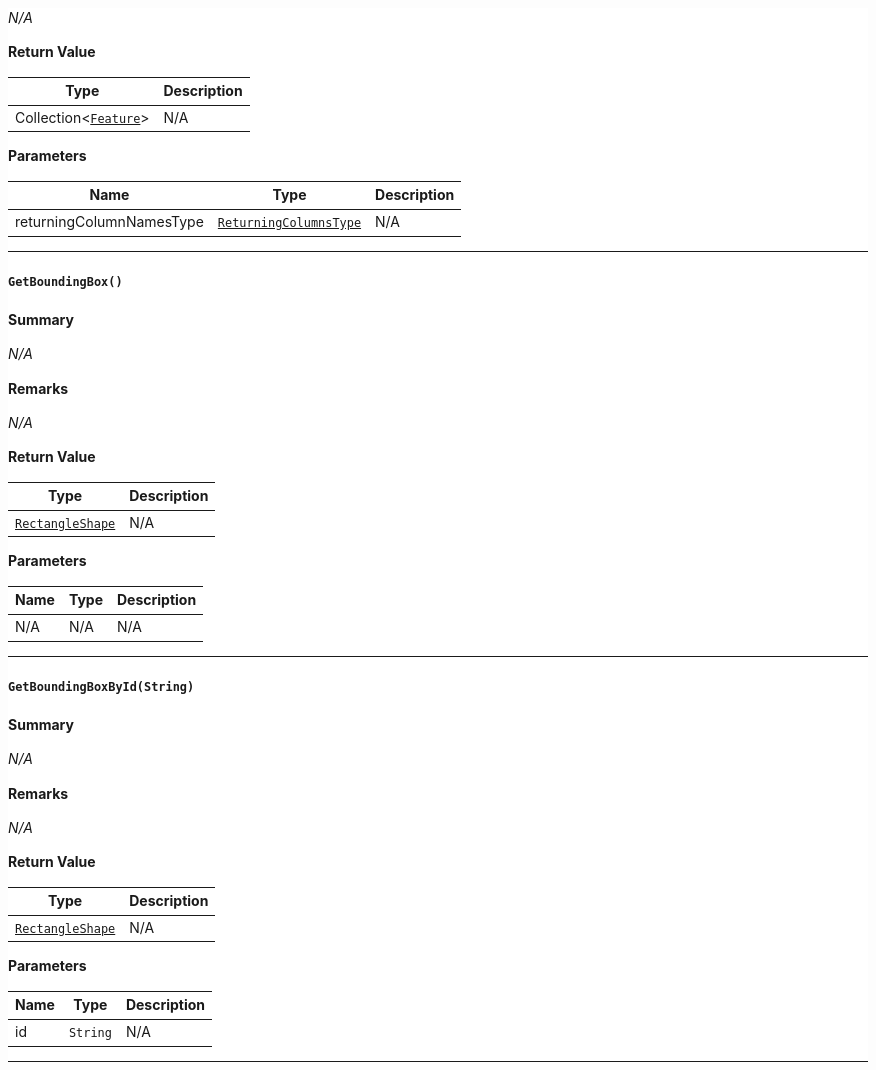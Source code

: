    *N/A*

**Return Value**

|Type|Description|
|---|---|
|Collection<[`Feature`](../ThinkGeo.Core/ThinkGeo.Core.Feature.md)>|N/A|

**Parameters**

|Name|Type|Description|
|---|---|---|
|returningColumnNamesType|[`ReturningColumnsType`](../ThinkGeo.Core/ThinkGeo.Core.ReturningColumnsType.md)|N/A|

---
#### `GetBoundingBox()`

**Summary**

   *N/A*

**Remarks**

   *N/A*

**Return Value**

|Type|Description|
|---|---|
|[`RectangleShape`](../ThinkGeo.Core/ThinkGeo.Core.RectangleShape.md)|N/A|

**Parameters**

|Name|Type|Description|
|---|---|---|
|N/A|N/A|N/A|

---
#### `GetBoundingBoxById(String)`

**Summary**

   *N/A*

**Remarks**

   *N/A*

**Return Value**

|Type|Description|
|---|---|
|[`RectangleShape`](../ThinkGeo.Core/ThinkGeo.Core.RectangleShape.md)|N/A|

**Parameters**

|Name|Type|Description|
|---|---|---|
|id|`String`|N/A|

---